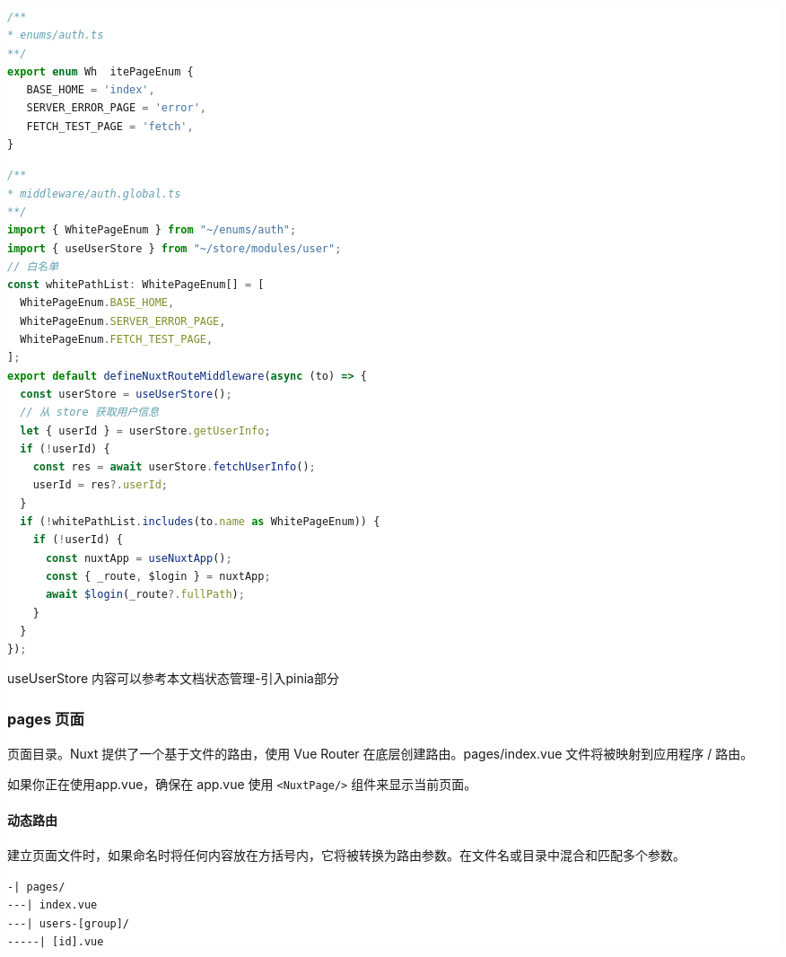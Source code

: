 ```ts
/**
* enums/auth.ts
**/
export enum Wh	itePageEnum {
   BASE_HOME = 'index',
   SERVER_ERROR_PAGE = 'error',
   FETCH_TEST_PAGE = 'fetch',
}
```

```ts
/**
* middleware/auth.global.ts
**/
import { WhitePageEnum } from "~/enums/auth";
import { useUserStore } from "~/store/modules/user";
// 白名单
const whitePathList: WhitePageEnum[] = [
  WhitePageEnum.BASE_HOME,
  WhitePageEnum.SERVER_ERROR_PAGE,
  WhitePageEnum.FETCH_TEST_PAGE,
];
export default defineNuxtRouteMiddleware(async (to) => {
  const userStore = useUserStore();
  // 从 store 获取用户信息
  let { userId } = userStore.getUserInfo;
  if (!userId) {
    const res = await userStore.fetchUserInfo();
    userId = res?.userId;
  }
  if (!whitePathList.includes(to.name as WhitePageEnum)) {
    if (!userId) {
      const nuxtApp = useNuxtApp();
      const { _route, $login } = nuxtApp;
      await $login(_route?.fullPath);
    }
  }
});
```

useUserStore 内容可以参考本文档状态管理-引入pinia部分

### pages 页面

页面目录。Nuxt 提供了一个基于文件的路由，使用 Vue Router 在底层创建路由。pages/index.vue 文件将被映射到应用程序 / 路由。

如果你正在使用app.vue，确保在 app.vue 使用 `<NuxtPage/>` 组件来显示当前页面。

#### 动态路由

建立页面文件时，如果命名时将任何内容放在方括号内，它将被转换为路由参数。在文件名或目录中混合和匹配多个参数。

```text
-| pages/
---| index.vue
---| users-[group]/
-----| [id].vue
```
